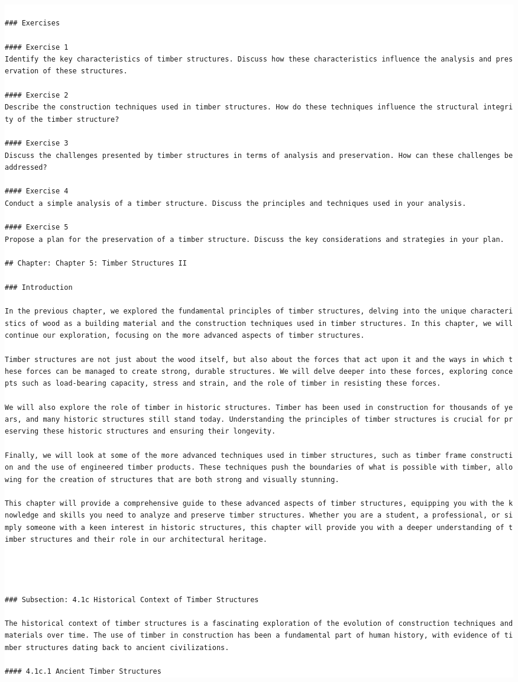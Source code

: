 ```

### Exercises

#### Exercise 1
Identify the key characteristics of timber structures. Discuss how these characteristics influence the analysis and preservation of these structures.

#### Exercise 2
Describe the construction techniques used in timber structures. How do these techniques influence the structural integrity of the timber structure?

#### Exercise 3
Discuss the challenges presented by timber structures in terms of analysis and preservation. How can these challenges be addressed?

#### Exercise 4
Conduct a simple analysis of a timber structure. Discuss the principles and techniques used in your analysis.

#### Exercise 5
Propose a plan for the preservation of a timber structure. Discuss the key considerations and strategies in your plan.

## Chapter: Chapter 5: Timber Structures II

### Introduction

In the previous chapter, we explored the fundamental principles of timber structures, delving into the unique characteristics of wood as a building material and the construction techniques used in timber structures. In this chapter, we will continue our exploration, focusing on the more advanced aspects of timber structures.

Timber structures are not just about the wood itself, but also about the forces that act upon it and the ways in which these forces can be managed to create strong, durable structures. We will delve deeper into these forces, exploring concepts such as load-bearing capacity, stress and strain, and the role of timber in resisting these forces.

We will also explore the role of timber in historic structures. Timber has been used in construction for thousands of years, and many historic structures still stand today. Understanding the principles of timber structures is crucial for preserving these historic structures and ensuring their longevity.

Finally, we will look at some of the more advanced techniques used in timber structures, such as timber frame construction and the use of engineered timber products. These techniques push the boundaries of what is possible with timber, allowing for the creation of structures that are both strong and visually stunning.

This chapter will provide a comprehensive guide to these advanced aspects of timber structures, equipping you with the knowledge and skills you need to analyze and preserve timber structures. Whether you are a student, a professional, or simply someone with a keen interest in historic structures, this chapter will provide you with a deeper understanding of timber structures and their role in our architectural heritage.




### Subsection: 4.1c Historical Context of Timber Structures

The historical context of timber structures is a fascinating exploration of the evolution of construction techniques and materials over time. The use of timber in construction has been a fundamental part of human history, with evidence of timber structures dating back to ancient civilizations.

#### 4.1c.1 Ancient Timber Structures
```